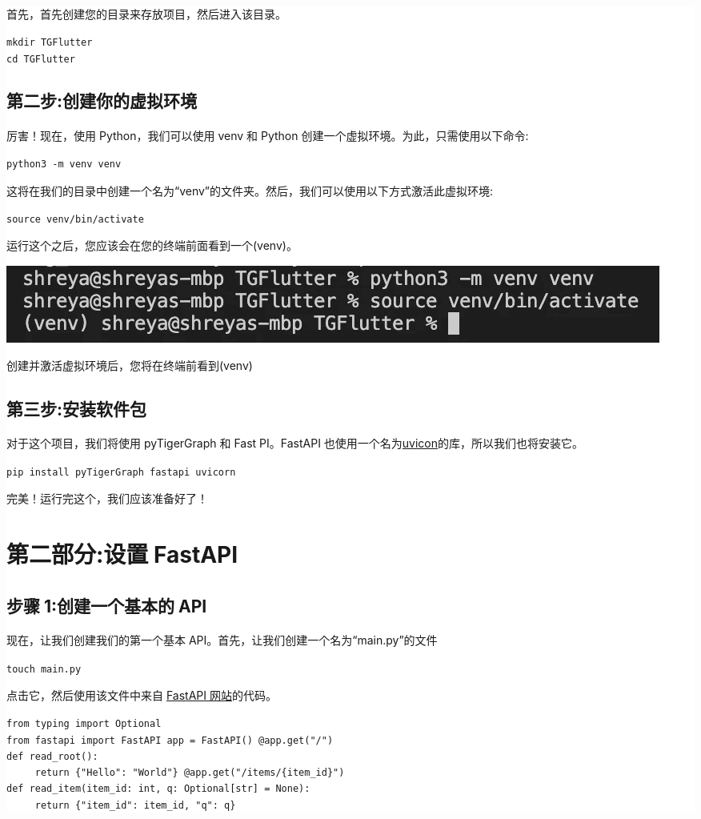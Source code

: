 首先，首先创建您的目录来存放项目，然后进入该目录。

```
mkdir TGFlutter
cd TGFlutter
```

## 第二步:创建你的虚拟环境

厉害！现在，使用 Python，我们可以使用 venv 和 Python 创建一个虚拟环境。为此，只需使用以下命令:

```
python3 -m venv venv
```

这将在我们的目录中创建一个名为“venv”的文件夹。然后，我们可以使用以下方式激活此虚拟环境:

```
source venv/bin/activate
```

运行这个之后，您应该会在您的终端前面看到一个(venv)。

![](img/3425f60b8b0f324870039876eb03e9df.png)

创建并激活虚拟环境后，您将在终端前看到(venv)

## 第三步:安装软件包

对于这个项目，我们将使用 pyTigerGraph 和 Fast PI。FastAPI 也使用一个名为[uvicon](https://www.uvicorn.org/)的库，所以我们也将安装它。

```
pip install pyTigerGraph fastapi uvicorn
```

完美！运行完这个，我们应该准备好了！

# 第二部分:设置 FastAPI

## 步骤 1:创建一个基本的 API

现在，让我们创建我们的第一个基本 API。首先，让我们创建一个名为“main.py”的文件

```
touch main.py
```

点击它，然后使用该文件中来自 [FastAPI 网站](https://fastapi.tiangolo.com/)的代码。

```
from typing import Optional  
from fastapi import FastAPI app = FastAPI() @app.get("/") 
def read_root():
     return {"Hello": "World"} @app.get("/items/{item_id}") 
def read_item(item_id: int, q: Optional[str] = None):
     return {"item_id": item_id, "q": q}
```
